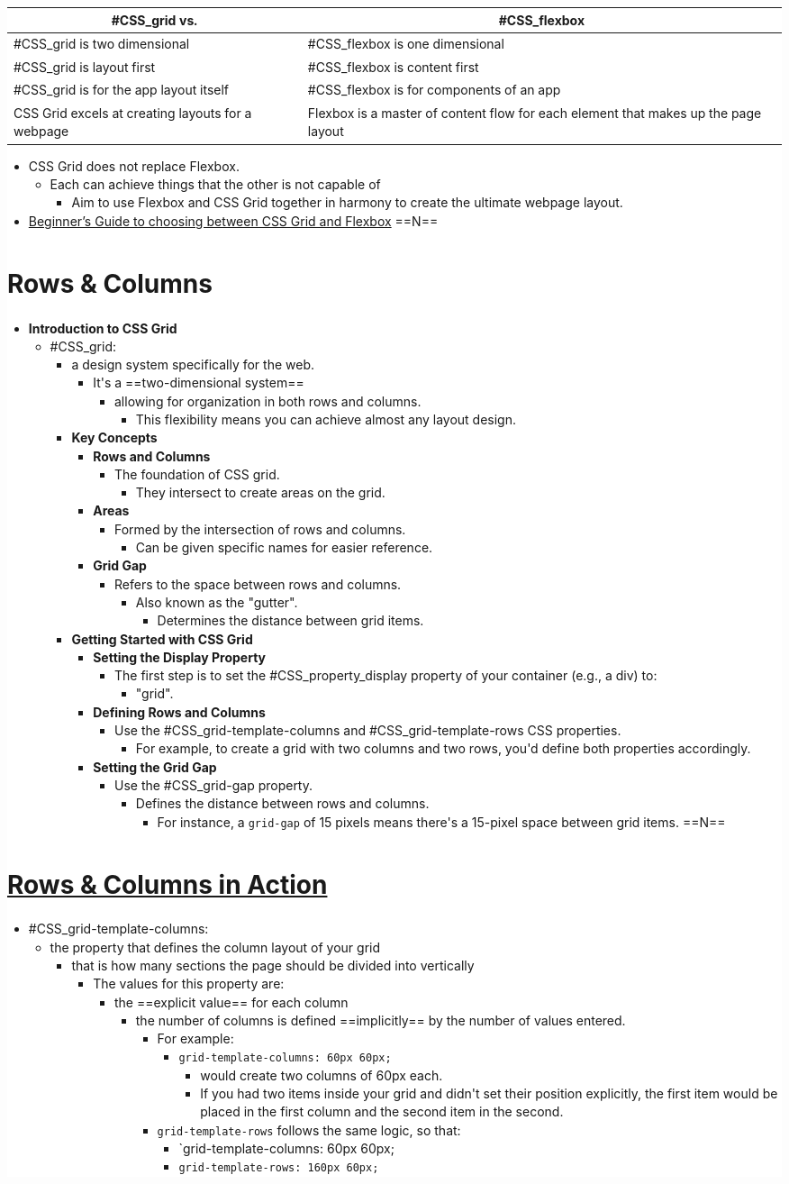 
#CSS_grid vs. | #CSS_flexbox 
--- | ---
#CSS_grid is two dimensional | #CSS_flexbox is one dimensional
#CSS_grid is layout first | #CSS_flexbox is content first
#CSS_grid is for the app layout itself | #CSS_flexbox is for components of an app
CSS Grid excels at creating layouts for a webpage | Flexbox is a master of content flow for each element that makes up the page layout
- CSS Grid does not replace Flexbox.
	- Each can achieve things that the other is not capable of
		- Aim to use Flexbox and CSS Grid together in harmony to create the ultimate webpage layout.
- [Beginner’s Guide to choosing between CSS Grid and Flexbox](https://medium.com/youstart-labs/beginners-guide-to-choose-between-css-grid-and-flexbox-783005dd2412)
==N==
# Rows & Columns
- **Introduction to CSS Grid**
	- #CSS_grid:
		- a design system specifically for the web.
			- It's a ==two-dimensional system==
				- allowing for organization in both rows and columns.
					- This flexibility means you can achieve almost any layout design.
		- **Key Concepts**
			- **Rows and Columns**
				- The foundation of CSS grid.
					- They intersect to create areas on the grid.
			- **Areas**
				- Formed by the intersection of rows and columns.
					- Can be given specific names for easier reference.
			- **Grid Gap**
				- Refers to the space between rows and columns.
					- Also known as the "gutter".
						- Determines the distance between grid items.
		- **Getting Started with CSS Grid**
			- **Setting the Display Property**
				- The first step is to set the #CSS_property_display property of your container (e.g., a div) to:
					- "grid".
			- **Defining Rows and Columns**
				- Use the #CSS_grid-template-columns and #CSS_grid-template-rows CSS properties.
					- For example, to create a grid with two columns and two rows, you'd define both properties accordingly.
			- **Setting the Grid Gap**
				- Use the #CSS_grid-gap property.
					- Defines the distance between rows and columns.
						- For instance, a `grid-gap` of 15 pixels means there's a 15-pixel space between grid items.
==N==
# [Rows & Columns in Action](https://www.youtube.com/watch?v=Kc8KR4z1ZK0&t=222s)
- #CSS_grid-template-columns:
	- the property that defines the column layout of your grid
		- that is how many sections the page should be divided into vertically
			- The values for this property are:
				- the ==explicit value== for each column
					- the number of columns is defined ==implicitly== by the number of values entered.
						- For example:
							- `grid-template-columns: 60px 60px;`
								- would create two columns of 60px each.
								- If you had two items inside your grid and didn't set their position explicitly, the first item would be placed in the first column and the second item in the second.
						- `grid-template-rows` follows the same logic, so that:
							- `grid-template-columns: 60px 60px;
							- `grid-template-rows: 160px 60px;`